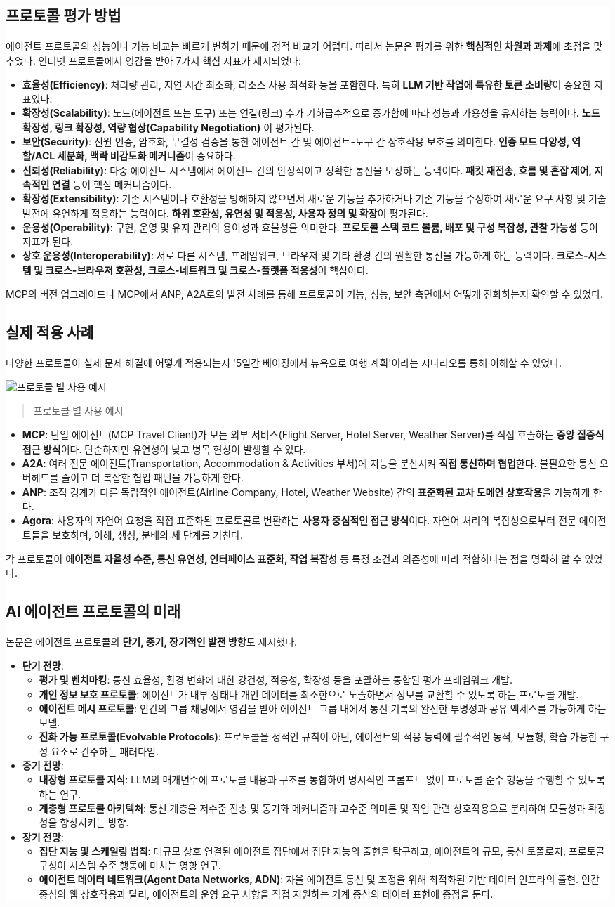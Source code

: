 ## 프로토콜 평가 방법

에이전트 프로토콜의 성능이나 기능 비교는 빠르게 변하기 때문에 정적 비교가 어렵다. 따라서 논문은 평가를 위한 **핵심적인 차원과 과제**에 초점을 맞추었다. 인터넷 프로토콜에서 영감을 받아 7가지 핵심 지표가 제시되었다:

*   **효율성(Efficiency)**: 처리량 관리, 지연 시간 최소화, 리소스 사용 최적화 등을 포함한다. 특히 **LLM 기반 작업에 특유한 토큰 소비량**이 중요한 지표였다.
*   **확장성(Scalability)**: 노드(에이전트 또는 도구) 또는 연결(링크) 수가 기하급수적으로 증가함에 따라 성능과 가용성을 유지하는 능력이다. **노드 확장성, 링크 확장성, 역량 협상(Capability Negotiation)** 이 평가된다.
*   **보안(Security)**: 신원 인증, 암호화, 무결성 검증을 통한 에이전트 간 및 에이전트-도구 간 상호작용 보호를 의미한다. **인증 모드 다양성, 역할/ACL 세분화, 맥락 비감도화 메커니즘**이 중요하다.
*   **신뢰성(Reliability)**: 다중 에이전트 시스템에서 에이전트 간의 안정적이고 정확한 통신을 보장하는 능력이다. **패킷 재전송, 흐름 및 혼잡 제어, 지속적인 연결** 등이 핵심 메커니즘이다.
*   **확장성(Extensibility)**: 기존 시스템이나 호환성을 방해하지 않으면서 새로운 기능을 추가하거나 기존 기능을 수정하여 새로운 요구 사항 및 기술 발전에 유연하게 적응하는 능력이다. **하위 호환성, 유연성 및 적응성, 사용자 정의 및 확장**이 평가된다.
*   **운용성(Operability)**: 구현, 운영 및 유지 관리의 용이성과 효율성을 의미한다. **프로토콜 스택 코드 볼륨, 배포 및 구성 복잡성, 관찰 가능성** 등이 지표가 된다.
*   **상호 운용성(Interoperability)**: 서로 다른 시스템, 프레임워크, 브라우저 및 기타 환경 간의 원활한 통신을 가능하게 하는 능력이다. **크로스-시스템 및 크로스-브라우저 호환성, 크로스-네트워크 및 크로스-플랫폼 적응성**이 핵심이다.

MCP의 버전 업그레이드나 MCP에서 ANP, A2A로의 발전 사례를 통해 프로토콜이 기능, 성능, 보안 측면에서 어떻게 진화하는지 확인할 수 있었다.

## 실제 적용 사례

다양한 프로토콜이 실제 문제 해결에 어떻게 적용되는지 '5일간 베이징에서 뉴욕으로 여행 계획'이라는 시나리오를 통해 이해할 수 있었다.

![프로토콜 별 사용 예시](https://miro.medium.com/v2/resize:fit:720/format:webp/1*g1vS7BJujvkTiP2PSL9zWg.png)
> 프로토콜 별 사용 예시

*   **MCP**: 단일 에이전트(MCP Travel Client)가 모든 외부 서비스(Flight Server, Hotel Server, Weather Server)를 직접 호출하는 **중앙 집중식 접근 방식**이다. 단순하지만 유연성이 낮고 병목 현상이 발생할 수 있다.
*   **A2A**: 여러 전문 에이전트(Transportation, Accommodation & Activities 부서)에 지능을 분산시켜 **직접 통신하며 협업**한다. 불필요한 통신 오버헤드를 줄이고 더 복잡한 협업 패턴을 가능하게 한다.
*   **ANP**: 조직 경계가 다른 독립적인 에이전트(Airline Company, Hotel, Weather Website) 간의 **표준화된 교차 도메인 상호작용**을 가능하게 한다.
*   **Agora**: 사용자의 자연어 요청을 직접 표준화된 프로토콜로 변환하는 **사용자 중심적인 접근 방식**이다. 자연어 처리의 복잡성으로부터 전문 에이전트들을 보호하며, 이해, 생성, 분배의 세 단계를 거친다.

각 프로토콜이 **에이전트 자율성 수준, 통신 유연성, 인터페이스 표준화, 작업 복잡성** 등 특정 조건과 의존성에 따라 적합하다는 점을 명확히 알 수 있었다.

## AI 에이전트 프로토콜의 미래

논문은 에이전트 프로토콜의 **단기, 중기, 장기적인 발전 방향**도 제시했다.

*   **단기 전망**:
    *   **평가 및 벤치마킹**: 통신 효율성, 환경 변화에 대한 강건성, 적응성, 확장성 등을 포괄하는 통합된 평가 프레임워크 개발.
    *   **개인 정보 보호 프로토콜**: 에이전트가 내부 상태나 개인 데이터를 최소한으로 노출하면서 정보를 교환할 수 있도록 하는 프로토콜 개발.
    *   **에이전트 메시 프로토콜**: 인간의 그룹 채팅에서 영감을 받아 에이전트 그룹 내에서 통신 기록의 완전한 투명성과 공유 액세스를 가능하게 하는 모델.
    *   **진화 가능 프로토콜(Evolvable Protocols)**: 프로토콜을 정적인 규칙이 아닌, 에이전트의 적응 능력에 필수적인 동적, 모듈형, 학습 가능한 구성 요소로 간주하는 패러다임.
*   **중기 전망**:
    *   **내장형 프로토콜 지식**: LLM의 매개변수에 프로토콜 내용과 구조를 통합하여 명시적인 프롬프트 없이 프로토콜 준수 행동을 수행할 수 있도록 하는 연구.
    *   **계층형 프로토콜 아키텍처**: 통신 계층을 저수준 전송 및 동기화 메커니즘과 고수준 의미론 및 작업 관련 상호작용으로 분리하여 모듈성과 확장성을 향상시키는 방향.
*   **장기 전망**:
    *   **집단 지능 및 스케일링 법칙**: 대규모 상호 연결된 에이전트 집단에서 집단 지능의 출현을 탐구하고, 에이전트의 규모, 통신 토폴로지, 프로토콜 구성이 시스템 수준 행동에 미치는 영향 연구.
    *   **에이전트 데이터 네트워크(Agent Data Networks, ADN)**: 자율 에이전트 통신 및 조정을 위해 최적화된 기반 데이터 인프라의 출현. 인간 중심의 웹 상호작용과 달리, 에이전트의 운영 요구 사항을 직접 지원하는 기계 중심의 데이터 표현에 중점을 둔다.
